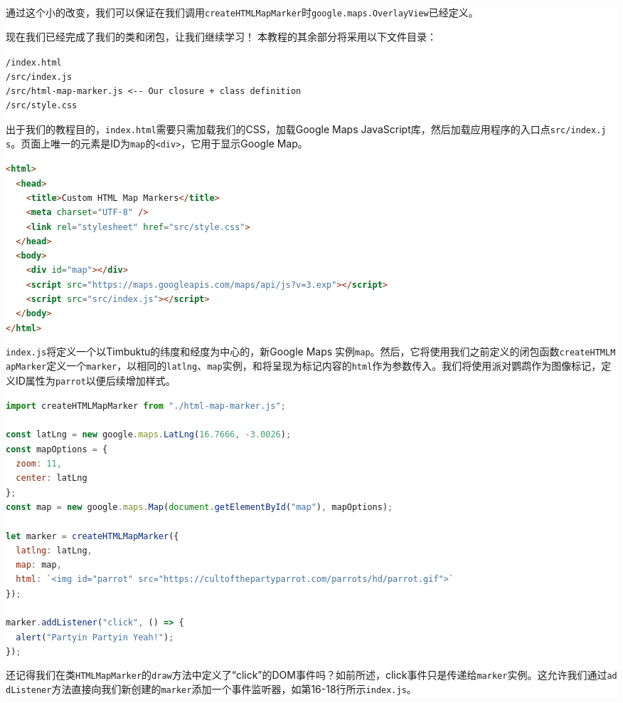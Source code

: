 通过这个小的改变，我们可以保证在我们调用`createHTMLMapMarker`时`google.maps.OverlayView`已经定义。

现在我们已经完成了我们的类和闭包，让我们继续学习！
本教程的其余部分将采用以下文件目录：

```
/index.html
/src/index.js
/src/html-map-marker.js <-- Our closure + class definition
/src/style.css
```

出于我们的教程目的，`index.html`需要只需加载我们的CSS，加载Google Maps JavaScript库，然后加载应用程序的入口点`src/index.js`。页面上唯一的元素是ID为`map`的`<div>`，它用于显示Google Map。

```html
<html>
  <head>
    <title>Custom HTML Map Markers</title>
    <meta charset="UTF-8" />
    <link rel="stylesheet" href="src/style.css">
  </head>
  <body>
    <div id="map"></div>
    <script src="https://maps.googleapis.com/maps/api/js?v=3.exp"></script>
    <script src="src/index.js"></script>
  </body>
</html>
```

`index.js`将定义一个以Timbuktu的纬度和经度为中心的，新Google Maps 实例`map`。然后，它将使用我们之前定义的闭包函数`createHTMLMapMarker`定义一个`marker`，以相同的`latlng`、`map`实例，和将呈现为标记内容的`html`作为参数传入。我们将使用派对鹦鹉作为图像标记，定义ID属性为`parrot`以便后续增加样式。

```js
import createHTMLMapMarker from "./html-map-marker.js";

const latLng = new google.maps.LatLng(16.7666, -3.0026);
const mapOptions = {
  zoom: 11,
  center: latLng
};
const map = new google.maps.Map(document.getElementById("map"), mapOptions);

let marker = createHTMLMapMarker({
  latlng: latLng,
  map: map,
  html: `<img id="parrot" src="https://cultofthepartyparrot.com/parrots/hd/parrot.gif">`
});

marker.addListener("click", () => {
  alert("Partyin Partyin Yeah!");
});
```

还记得我们在类`HTMLMapMarker`的`draw`方法中定义了“click”的DOM事件吗？如前所述，click事件只是传递给`marker`实例。这允许我们通过`addListener`方法直接向我们新创建的`marker`添加一个事件监听器，如第16-18行所示`index.js`。
